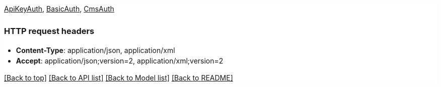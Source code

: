 [ApiKeyAuth](../README.md#ApiKeyAuth), [BasicAuth](../README.md#BasicAuth), [CmsAuth](../README.md#CmsAuth)

### HTTP request headers

 - **Content-Type**: application/json, application/xml
 - **Accept**: application/json;version=2, application/xml;version=2

[[Back to top]](#) [[Back to API list]](../README.md#documentation-for-api-endpoints) [[Back to Model list]](../README.md#documentation-for-models) [[Back to README]](../README.md)

